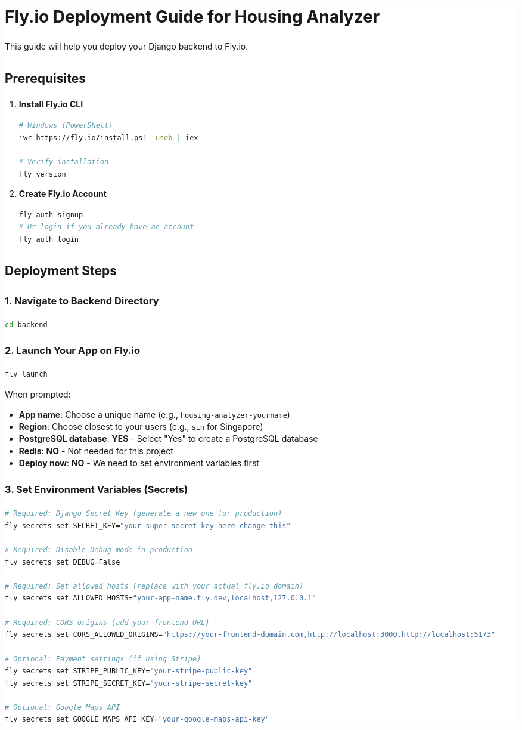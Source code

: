 # Fly.io Deployment Guide for Housing Analyzer

This guide will help you deploy your Django backend to Fly.io.

## Prerequisites

1. **Install Fly.io CLI**
   ```bash
   # Windows (PowerShell)
   iwr https://fly.io/install.ps1 -useb | iex
   
   # Verify installation
   fly version
   ```

2. **Create Fly.io Account**
   ```bash
   fly auth signup
   # Or login if you already have an account
   fly auth login
   ```

## Deployment Steps

### 1. Navigate to Backend Directory
```bash
cd backend
```

### 2. Launch Your App on Fly.io
```bash
fly launch
```

When prompted:
- **App name**: Choose a unique name (e.g., `housing-analyzer-yourname`)
- **Region**: Choose closest to your users (e.g., `sin` for Singapore)
- **PostgreSQL database**: **YES** - Select "Yes" to create a PostgreSQL database
- **Redis**: **NO** - Not needed for this project
- **Deploy now**: **NO** - We need to set environment variables first

### 3. Set Environment Variables (Secrets)

```bash
# Required: Django Secret Key (generate a new one for production)
fly secrets set SECRET_KEY="your-super-secret-key-here-change-this"

# Required: Disable Debug mode in production
fly secrets set DEBUG=False

# Required: Set allowed hosts (replace with your actual fly.io domain)
fly secrets set ALLOWED_HOSTS="your-app-name.fly.dev,localhost,127.0.0.1"

# Required: CORS origins (add your frontend URL)
fly secrets set CORS_ALLOWED_ORIGINS="https://your-frontend-domain.com,http://localhost:3000,http://localhost:5173"

# Optional: Payment settings (if using Stripe)
fly secrets set STRIPE_PUBLIC_KEY="your-stripe-public-key"
fly secrets set STRIPE_SECRET_KEY="your-stripe-secret-key"

# Optional: Google Maps API
fly secrets set GOOGLE_MAPS_API_KEY="your-google-maps-api-key"
```
